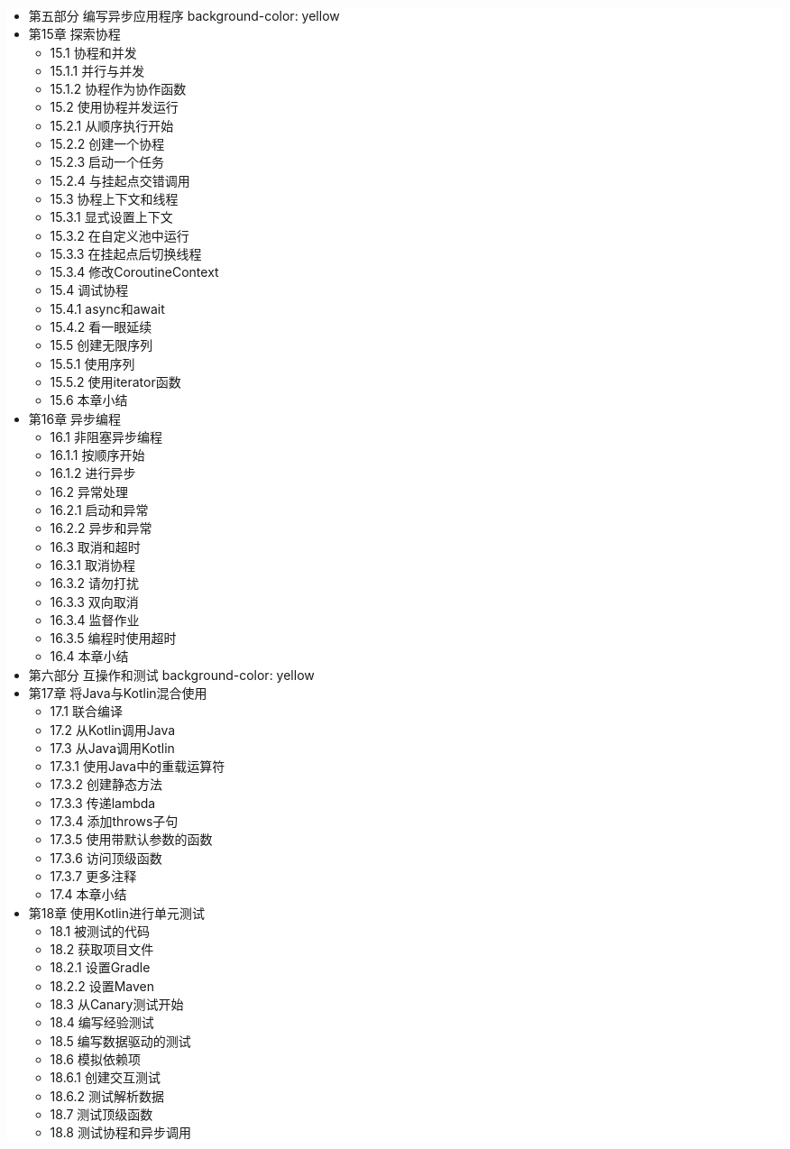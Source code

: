   - 第五部分 编写异步应用程序
    background-color: yellow
  - 第15章 探索协程
    - 15.1 协程和并发
    - 15.1.1 并行与并发
    - 15.1.2 协程作为协作函数
    - 15.2 使用协程并发运行
    - 15.2.1 从顺序执行开始
    - 15.2.2 创建一个协程
    - 15.2.3 启动一个任务
    - 15.2.4 与挂起点交错调用
    - 15.3 协程上下文和线程
    - 15.3.1 显式设置上下文
    - 15.3.2 在自定义池中运行
    - 15.3.3 在挂起点后切换线程
    - 15.3.4 修改CoroutineContext
    - 15.4 调试协程
    - 15.4.1 async和await
    - 15.4.2 看一眼延续
    - 15.5 创建无限序列
    - 15.5.1 使用序列
    - 15.5.2 使用iterator函数
    - 15.6 本章小结
  - 第16章 异步编程
    - 16.1 非阻塞异步编程
    - 16.1.1 按顺序开始
    - 16.1.2 进行异步
    - 16.2 异常处理
    - 16.2.1 启动和异常
    - 16.2.2 异步和异常
    - 16.3 取消和超时
    - 16.3.1 取消协程
    - 16.3.2 请勿打扰
    - 16.3.3 双向取消
    - 16.3.4 监督作业
    - 16.3.5 编程时使用超时
    - 16.4 本章小结
  - 第六部分 互操作和测试
    background-color: yellow
  - 第17章 将Java与Kotlin混合使用
    - 17.1 联合编译
    - 17.2 从Kotlin调用Java
    - 17.3 从Java调用Kotlin
    - 17.3.1 使用Java中的重载运算符
    - 17.3.2 创建静态方法
    - 17.3.3 传递lambda
    - 17.3.4 添加throws子句
    - 17.3.5 使用带默认参数的函数
    - 17.3.6 访问顶级函数
    - 17.3.7 更多注释
    - 17.4 本章小结
  - 第18章 使用Kotlin进行单元测试
    - 18.1 被测试的代码
    - 18.2 获取项目文件
    - 18.2.1 设置Gradle
    - 18.2.2 设置Maven
    - 18.3 从Canary测试开始
    - 18.4 编写经验测试
    - 18.5 编写数据驱动的测试
    - 18.6 模拟依赖项
    - 18.6.1 创建交互测试
    - 18.6.2 测试解析数据
    - 18.7 测试顶级函数
    - 18.8 测试协程和异步调用